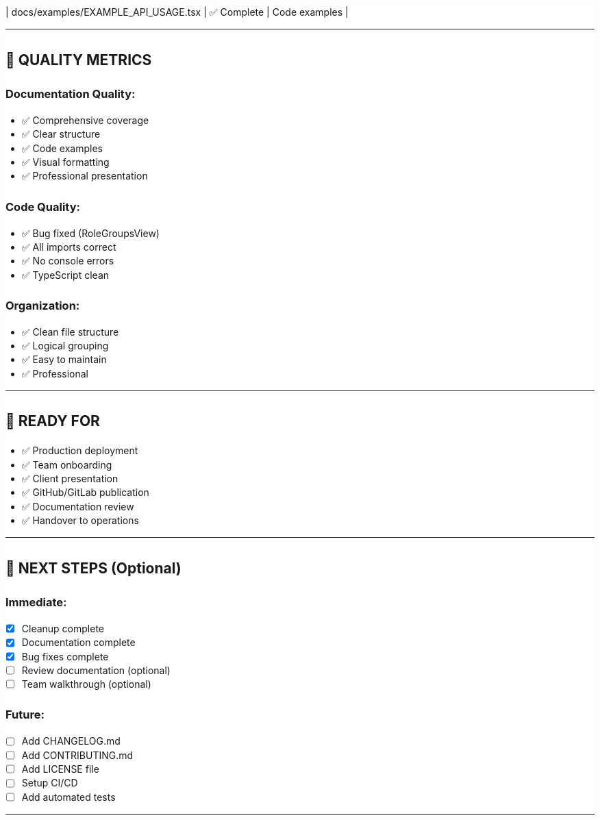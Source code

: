 | docs/examples/EXAMPLE_API_USAGE.tsx | ✅ Complete | Code examples |

---

## 🎯 QUALITY METRICS

### **Documentation Quality:**
- ✅ Comprehensive coverage
- ✅ Clear structure
- ✅ Code examples
- ✅ Visual formatting
- ✅ Professional presentation

### **Code Quality:**
- ✅ Bug fixed (RoleGroupsView)
- ✅ All imports correct
- ✅ No console errors
- ✅ TypeScript clean

### **Organization:**
- ✅ Clean file structure
- ✅ Logical grouping
- ✅ Easy to maintain
- ✅ Professional

---

## 🚀 READY FOR

- ✅ Production deployment
- ✅ Team onboarding
- ✅ Client presentation
- ✅ GitHub/GitLab publication
- ✅ Documentation review
- ✅ Handover to operations

---

## 📝 NEXT STEPS (Optional)

### **Immediate:**
- [x] Cleanup complete
- [x] Documentation complete
- [x] Bug fixes complete
- [ ] Review documentation (optional)
- [ ] Team walkthrough (optional)

### **Future:**
- [ ] Add CHANGELOG.md
- [ ] Add CONTRIBUTING.md
- [ ] Add LICENSE file
- [ ] Setup CI/CD
- [ ] Add automated tests

---